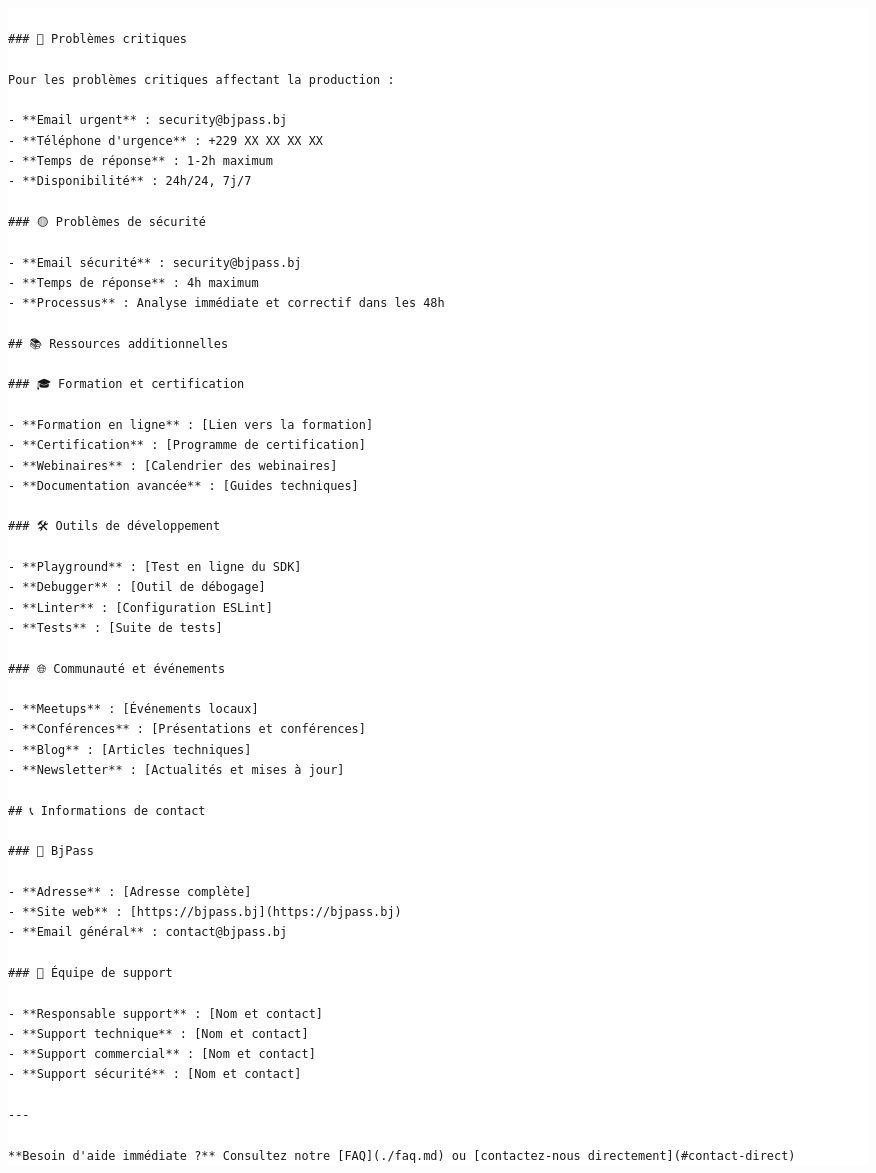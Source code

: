 ```

### 🔴 Problèmes critiques

Pour les problèmes critiques affectant la production :

- **Email urgent** : security@bjpass.bj
- **Téléphone d'urgence** : +229 XX XX XX XX
- **Temps de réponse** : 1-2h maximum
- **Disponibilité** : 24h/24, 7j/7

### 🟡 Problèmes de sécurité

- **Email sécurité** : security@bjpass.bj
- **Temps de réponse** : 4h maximum
- **Processus** : Analyse immédiate et correctif dans les 48h

## 📚 Ressources additionnelles

### 🎓 Formation et certification

- **Formation en ligne** : [Lien vers la formation]
- **Certification** : [Programme de certification]
- **Webinaires** : [Calendrier des webinaires]
- **Documentation avancée** : [Guides techniques]

### 🛠️ Outils de développement

- **Playground** : [Test en ligne du SDK]
- **Debugger** : [Outil de débogage]
- **Linter** : [Configuration ESLint]
- **Tests** : [Suite de tests]

### 🌐 Communauté et événements

- **Meetups** : [Événements locaux]
- **Conférences** : [Présentations et conférences]
- **Blog** : [Articles techniques]
- **Newsletter** : [Actualités et mises à jour]

## 📞 Informations de contact

### 🏢 BjPass

- **Adresse** : [Adresse complète]
- **Site web** : [https://bjpass.bj](https://bjpass.bj)
- **Email général** : contact@bjpass.bj

### 👥 Équipe de support

- **Responsable support** : [Nom et contact]
- **Support technique** : [Nom et contact]
- **Support commercial** : [Nom et contact]
- **Support sécurité** : [Nom et contact]

---

**Besoin d'aide immédiate ?** Consultez notre [FAQ](./faq.md) ou [contactez-nous directement](#contact-direct)
